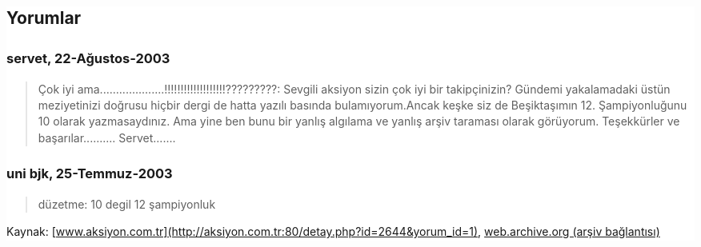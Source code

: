 
## Yorumlar

### servet, 22-Ağustos-2003
> Çok iyi ama....................!!!!!!!!!!!!!!!!!!!?????????: 
> Sevgili aksiyon sizin çok iyi bir takipçinizin? Gündemi yakalamadaki üstün meziyetinizi doğrusu hiçbir dergi de hatta yazılı basında bulamıyorum.Ancak keşke siz de Beşiktaşımın 12. Şampiyonluğunu 10 olarak yazmasaydınız.         Ama yine ben bunu bir yanlış algılama ve yanlış arşiv taraması olarak görüyorum.        Teşekkürler ve başarılar..........               Servet.......

### uni bjk, 25-Temmuz-2003
> düzetme: 
> 10 degil 12 şampiyonluk

Kaynak: [www.aksiyon.com.tr](http://aksiyon.com.tr:80/detay.php?id=2644&yorum_id=1), [web.archive.org (arşiv bağlantısı)](http://web.archive.org/web/20041106212542/http://aksiyon.com.tr:80/detay.php?id=2644&yorum_id=1)
